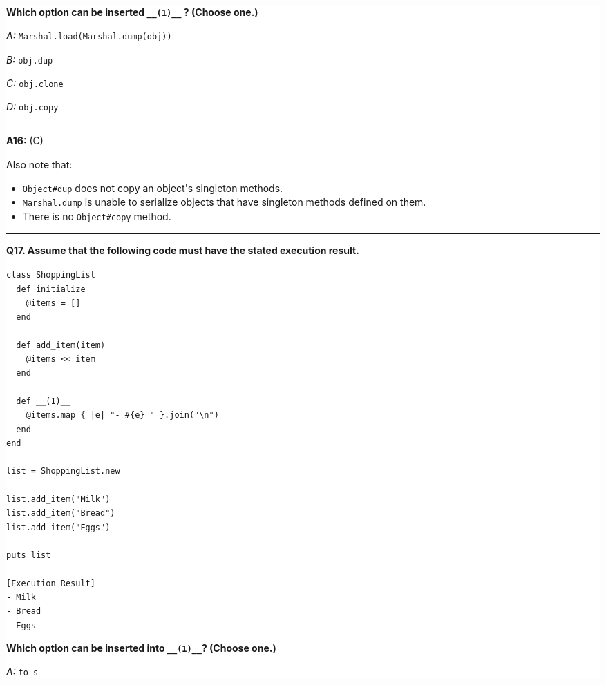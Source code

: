 **Which option can be inserted `__(1)__` ? (Choose one.)**

*A:* `Marshal.load(Marshal.dump(obj))`

*B:* `obj.dup`

*C:* `obj.clone`

*D:* `obj.copy`

-----------------------------------------------------------------

**A16:** (C)

Also note that:

- `Object#dup` does not copy an object's singleton methods.
- `Marshal.dump` is unable to serialize objects that have singleton methods defined on them.
- There is no `Object#copy` method.

-----------------------------------------------------------------

**Q17. Assume that the following code must have the stated execution result.**

```
class ShoppingList
  def initialize
    @items = []
  end

  def add_item(item)
    @items << item
  end

  def __(1)__
    @items.map { |e| "- #{e} " }.join("\n")
  end
end

list = ShoppingList.new

list.add_item("Milk")
list.add_item("Bread")
list.add_item("Eggs")

puts list

[Execution Result]
- Milk
- Bread
- Eggs
```

**Which option can be inserted into `__(1)__`? (Choose one.)**

*A:* `to_s`
